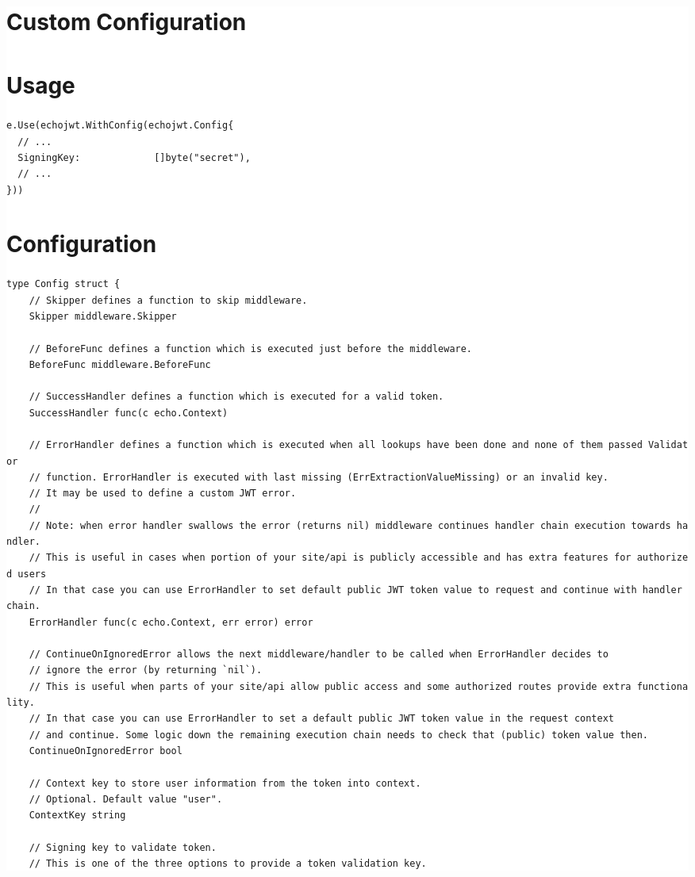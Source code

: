 # Custom Configuration [​](https://echo.labstack.com/docs/middleware/jwt#custom-configuration "Direct link to Custom Configuration")

# Usage [​](https://echo.labstack.com/docs/middleware/jwt#usage-1 "Direct link to Usage")

```codeBlockLines_e6Vv
e.Use(echojwt.WithConfig(echojwt.Config{
  // ...
  SigningKey:             []byte("secret"),
  // ...
}))

```

# Configuration [​](https://echo.labstack.com/docs/middleware/jwt#configuration "Direct link to Configuration")

```codeBlockLines_e6Vv
type Config struct {
	// Skipper defines a function to skip middleware.
	Skipper middleware.Skipper

	// BeforeFunc defines a function which is executed just before the middleware.
	BeforeFunc middleware.BeforeFunc

	// SuccessHandler defines a function which is executed for a valid token.
	SuccessHandler func(c echo.Context)

	// ErrorHandler defines a function which is executed when all lookups have been done and none of them passed Validator
	// function. ErrorHandler is executed with last missing (ErrExtractionValueMissing) or an invalid key.
	// It may be used to define a custom JWT error.
	//
	// Note: when error handler swallows the error (returns nil) middleware continues handler chain execution towards handler.
	// This is useful in cases when portion of your site/api is publicly accessible and has extra features for authorized users
	// In that case you can use ErrorHandler to set default public JWT token value to request and continue with handler chain.
	ErrorHandler func(c echo.Context, err error) error

	// ContinueOnIgnoredError allows the next middleware/handler to be called when ErrorHandler decides to
	// ignore the error (by returning `nil`).
	// This is useful when parts of your site/api allow public access and some authorized routes provide extra functionality.
	// In that case you can use ErrorHandler to set a default public JWT token value in the request context
	// and continue. Some logic down the remaining execution chain needs to check that (public) token value then.
	ContinueOnIgnoredError bool

	// Context key to store user information from the token into context.
	// Optional. Default value "user".
	ContextKey string

	// Signing key to validate token.
	// This is one of the three options to provide a token validation key.
```